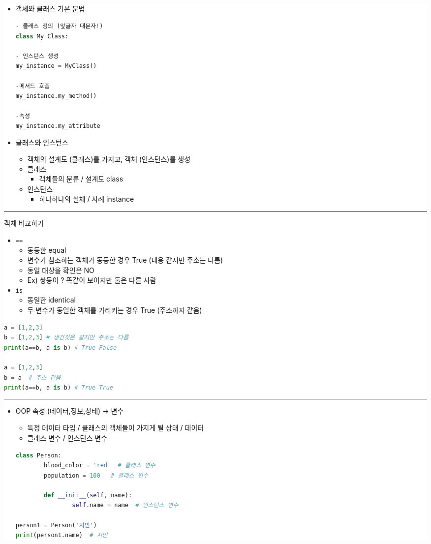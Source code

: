 
- 객체와 클래스 기본 문법
  
  ```python
  - 클래스 정의 (앞글자 대문자!)
  class My Class:
  
  - 인스턴스 생성
  my_instance = MyClass()
  
  -메서드 호출 
  my_instance.my_method()
  
  -속성
  my_instance.my_attribute
  ```

- 클래스와 인스턴스
  
  - 객체의 설계도 (클래스)를 가지고, 객체 (인스턴스)를 생성
  - 클래스
    - 객체들의 분류 / 설계도 class
  - 인스턴스
    - 하나하나의 실체 / 사례 instance

---

객체 비교하기

- `==`
  - 동등한 equal
  - 변수가 참조하는 객체가 동등한 경우 True (내용 같지만 주소는 다름)
  - 동일 대상을 확인은 NO
  - Ex) 쌍둥이 ? 똑같이 보이지만 둘은 다른 사람
- `is`
  - 동일한 identical
  - 두 변수가 동일한 객체를 가리키는 경우 True (주소까지 같음)

```python
a = [1,2,3]
b = [1,2,3] # 생긴것은 같지만 주소는 다름
print(a==b, a is b) # True False

a = [1,2,3]
b = a  # 주소 같음
print(a==b, a is b) # True True
```

---

- OOP 속성 (데이터,정보,상태) → 변수
  
  - 특정 데이터 타입 / 클래스의 객체들이 가지게 될 상태 / 데이터
  - 클래스 변수 / 인스턴스 변수
  
  ```python
  class Person:
          blood_color = 'red'  # 클래스 변수
          population = 100   # 클래스 변수
  
          def __init__(self, name):
                  self.name = name  # 인스턴스 변수
  
  person1 = Person('지민')
  print(person1.name)  # 지민 
  ```
